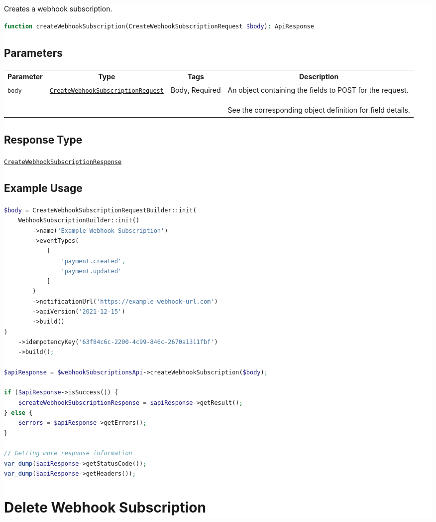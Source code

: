 Creates a webhook subscription.

```php
function createWebhookSubscription(CreateWebhookSubscriptionRequest $body): ApiResponse
```

## Parameters

| Parameter | Type | Tags | Description |
|  --- | --- | --- | --- |
| `body` | [`CreateWebhookSubscriptionRequest`](../../doc/models/create-webhook-subscription-request.md) | Body, Required | An object containing the fields to POST for the request.<br><br>See the corresponding object definition for field details. |

## Response Type

[`CreateWebhookSubscriptionResponse`](../../doc/models/create-webhook-subscription-response.md)

## Example Usage

```php
$body = CreateWebhookSubscriptionRequestBuilder::init(
    WebhookSubscriptionBuilder::init()
        ->name('Example Webhook Subscription')
        ->eventTypes(
            [
                'payment.created',
                'payment.updated'
            ]
        )
        ->notificationUrl('https://example-webhook-url.com')
        ->apiVersion('2021-12-15')
        ->build()
)
    ->idempotencyKey('63f84c6c-2200-4c99-846c-2670a1311fbf')
    ->build();

$apiResponse = $webhookSubscriptionsApi->createWebhookSubscription($body);

if ($apiResponse->isSuccess()) {
    $createWebhookSubscriptionResponse = $apiResponse->getResult();
} else {
    $errors = $apiResponse->getErrors();
}

// Getting more response information
var_dump($apiResponse->getStatusCode());
var_dump($apiResponse->getHeaders());
```


# Delete Webhook Subscription
